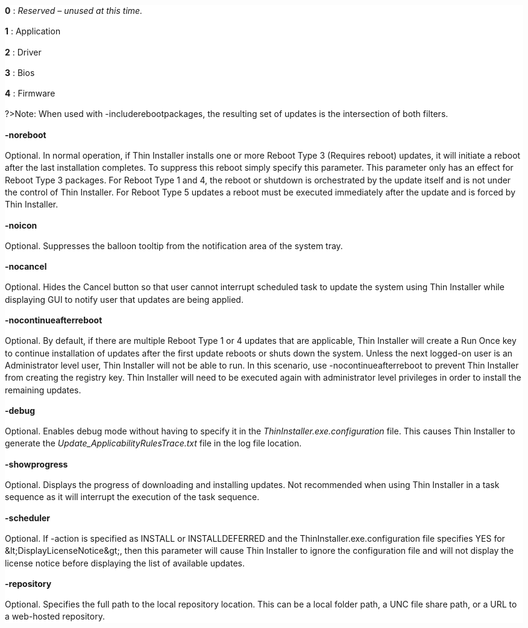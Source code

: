    **0** : _Reserved – unused at this time._
   
   **1** : Application
   
   **2** : Driver
   
   **3** : Bios
   
   **4** : Firmware

?>Note: When used with -includerebootpackages, the resulting set of updates is the intersection of both filters.

**-noreboot**

Optional. In normal operation, if Thin Installer installs one or more Reboot Type 3 (Requires reboot) updates, it will initiate a reboot after the last installation completes. To suppress this reboot simply specify this parameter. This parameter only has an effect for Reboot Type 3 packages. For Reboot Type 1 and 4, the reboot or shutdown is orchestrated by the update itself and is not under the control of Thin Installer. For Reboot Type 5 updates a reboot must be executed immediately after the update and is forced by Thin Installer.

**-noicon**

Optional. Suppresses the balloon tooltip from the notification area of the system tray.

**-nocancel**

Optional. Hides the Cancel button so that user cannot interrupt scheduled task to update the system using Thin Installer while displaying GUI to notify user that updates are being applied.

**-nocontinueafterreboot**

Optional. By default, if there are multiple Reboot Type 1 or 4 updates that are applicable, Thin Installer will create a Run Once key to continue installation of updates after the first update reboots or shuts down the system. Unless the next logged-on user is an Administrator level user, Thin Installer will not be able to run. In this scenario, use -nocontinueafterreboot to prevent Thin Installer from creating the registry key. Thin Installer will need to be executed again with administrator level privileges in order to install the remaining updates.

**-debug**

Optional. Enables debug mode without having to specify it in the _ThinInstaller.exe.configuration_ file. This causes Thin Installer to generate the _Update\_ApplicabilityRulesTrace.txt_ file in the log file location.

**-showprogress**

Optional. Displays the progress of downloading and installing updates. Not recommended when using Thin Installer in a task sequence as it will interrupt the execution of the task sequence.

**-scheduler**

Optional. If -action is specified as INSTALL or INSTALLDEFERRED and the ThinInstaller.exe.configuration file specifies YES for \&lt;DisplayLicenseNotice\&gt;, then this parameter will cause Thin Installer to ignore the configuration file and will not display the license notice before displaying the list of available updates.

**-repository**

Optional. Specifies the full path to the local repository location. This can be a local folder path, a UNC file share path, or a URL to a web-hosted repository.
